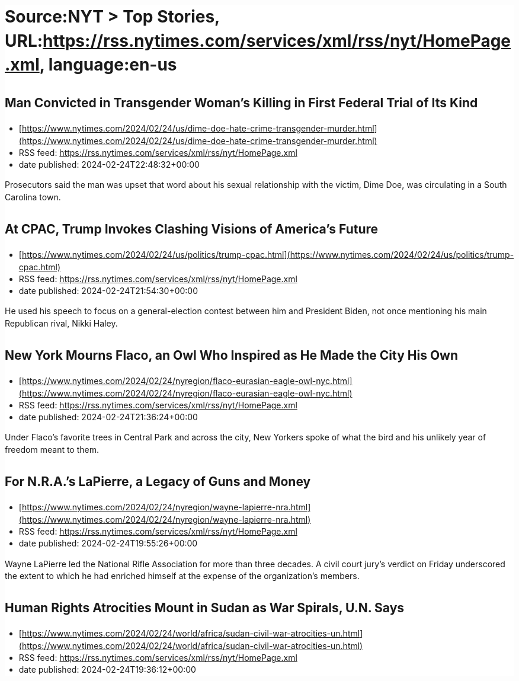 # Source:NYT > Top Stories, URL:https://rss.nytimes.com/services/xml/rss/nyt/HomePage.xml, language:en-us

## Man Convicted in Transgender Woman’s Killing in First Federal Trial of Its Kind
 - [https://www.nytimes.com/2024/02/24/us/dime-doe-hate-crime-transgender-murder.html](https://www.nytimes.com/2024/02/24/us/dime-doe-hate-crime-transgender-murder.html)
 - RSS feed: https://rss.nytimes.com/services/xml/rss/nyt/HomePage.xml
 - date published: 2024-02-24T22:48:32+00:00

Prosecutors said the man was upset that word about his sexual relationship with the victim, Dime Doe, was circulating in a South Carolina town.

## At CPAC, Trump Invokes Clashing Visions of America’s Future
 - [https://www.nytimes.com/2024/02/24/us/politics/trump-cpac.html](https://www.nytimes.com/2024/02/24/us/politics/trump-cpac.html)
 - RSS feed: https://rss.nytimes.com/services/xml/rss/nyt/HomePage.xml
 - date published: 2024-02-24T21:54:30+00:00

He used his speech to focus on a general-election contest between him and President Biden, not once mentioning his main Republican rival, Nikki Haley.

## New York Mourns Flaco, an Owl Who Inspired as He Made the City His Own
 - [https://www.nytimes.com/2024/02/24/nyregion/flaco-eurasian-eagle-owl-nyc.html](https://www.nytimes.com/2024/02/24/nyregion/flaco-eurasian-eagle-owl-nyc.html)
 - RSS feed: https://rss.nytimes.com/services/xml/rss/nyt/HomePage.xml
 - date published: 2024-02-24T21:36:24+00:00

Under Flaco’s favorite trees in Central Park and across the city, New Yorkers spoke of what the bird and his unlikely year of freedom meant to them.

## For N.R.A.’s LaPierre, a Legacy of Guns and Money
 - [https://www.nytimes.com/2024/02/24/nyregion/wayne-lapierre-nra.html](https://www.nytimes.com/2024/02/24/nyregion/wayne-lapierre-nra.html)
 - RSS feed: https://rss.nytimes.com/services/xml/rss/nyt/HomePage.xml
 - date published: 2024-02-24T19:55:26+00:00

Wayne LaPierre led the National Rifle Association for more than three decades. A civil court jury’s verdict on Friday underscored the extent to which he had enriched himself at the expense of the organization’s members.

## Human Rights Atrocities Mount in Sudan as War Spirals, U.N. Says
 - [https://www.nytimes.com/2024/02/24/world/africa/sudan-civil-war-atrocities-un.html](https://www.nytimes.com/2024/02/24/world/africa/sudan-civil-war-atrocities-un.html)
 - RSS feed: https://rss.nytimes.com/services/xml/rss/nyt/HomePage.xml
 - date published: 2024-02-24T19:36:12+00:00
